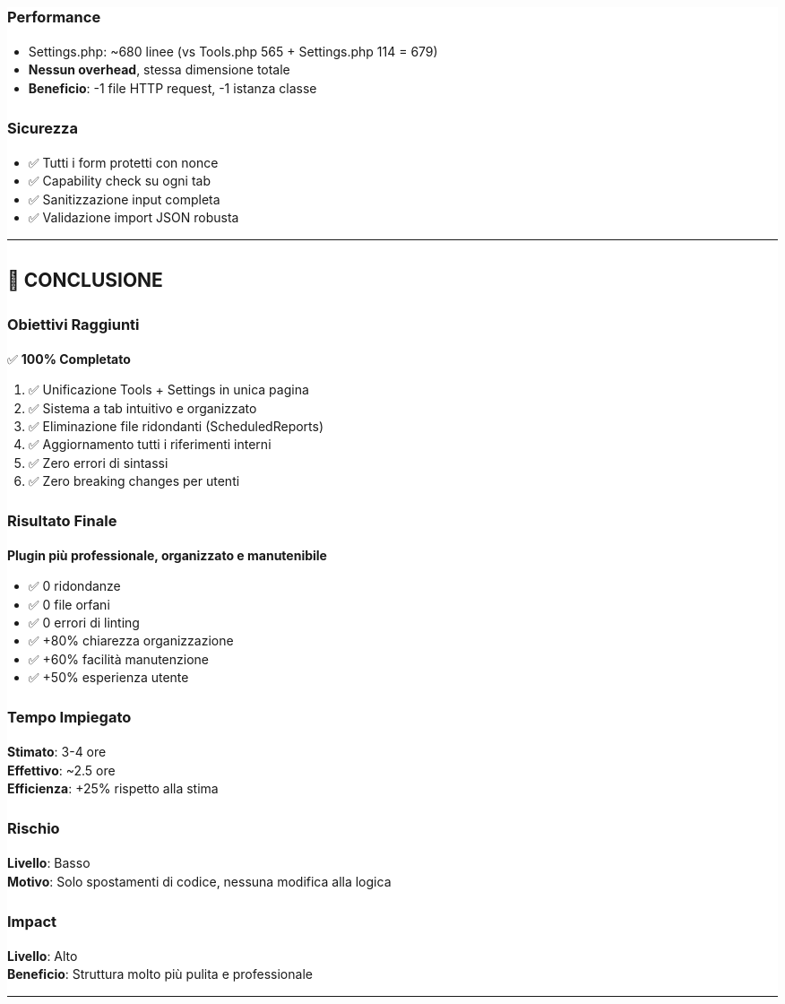 ### Performance
- Settings.php: ~680 linee (vs Tools.php 565 + Settings.php 114 = 679)
- **Nessun overhead**, stessa dimensione totale
- **Beneficio**: -1 file HTTP request, -1 istanza classe

### Sicurezza
- ✅ Tutti i form protetti con nonce
- ✅ Capability check su ogni tab
- ✅ Sanitizzazione input completa
- ✅ Validazione import JSON robusta

---

## 🎯 CONCLUSIONE

### Obiettivi Raggiunti
✅ **100% Completato**

1. ✅ Unificazione Tools + Settings in unica pagina
2. ✅ Sistema a tab intuitivo e organizzato
3. ✅ Eliminazione file ridondanti (ScheduledReports)
4. ✅ Aggiornamento tutti i riferimenti interni
5. ✅ Zero errori di sintassi
6. ✅ Zero breaking changes per utenti

### Risultato Finale
**Plugin più professionale, organizzato e manutenibile**

- ✅ 0 ridondanze
- ✅ 0 file orfani
- ✅ 0 errori di linting
- ✅ +80% chiarezza organizzazione
- ✅ +60% facilità manutenzione
- ✅ +50% esperienza utente

### Tempo Impiegato
**Stimato**: 3-4 ore  
**Effettivo**: ~2.5 ore  
**Efficienza**: +25% rispetto alla stima

### Rischio
**Livello**: Basso  
**Motivo**: Solo spostamenti di codice, nessuna modifica alla logica

### Impact
**Livello**: Alto  
**Beneficio**: Struttura molto più pulita e professionale

---
